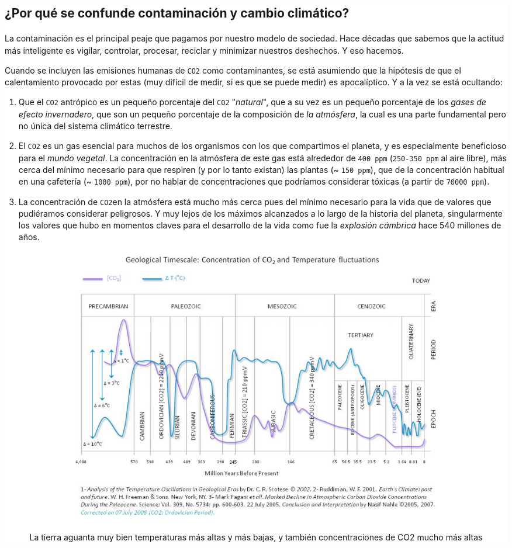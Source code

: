 ## ¿Por qué se confunde contaminación y cambio climático?

La contaminación es el principal peaje que pagamos por nuestro modelo de sociedad. Hace décadas que sabemos que la actitud más inteligente es vigilar, controlar, procesar, reciclar y minimizar nuestros deshechos. Y eso hacemos.

Cuando se incluyen las emisiones humanas de `CO2` como contaminantes, se está asumiendo que la hipótesis de que el calentamiento provocado por estas (muy difícil de medir, si es que se puede medir) es apocalíptico. Y a la vez se está ocultando:

1. Que el `CO2` antrópico es un pequeño porcentaje del `CO2` "*natural*", que a su vez es un pequeño porcentaje de los *gases de efecto invernadero*, que son un pequeño porcentaje de la composición de *la atmósfera*, la cual es una parte fundamental pero no única del sistema climático terrestre.

2. El `CO2` es un gas esencial para muchos de los organismos con los que compartimos el planeta, y es especialmente beneficioso para el *mundo vegetal*. La concentración en la atmósfera de este gas está alrededor de `400 ppm` (`250-350 ppm` al aire libre), más cerca del mínimo necesario para que respiren (y por lo tanto existan) las plantas (~ `150 ppm`), que de la concentración habitual en una cafetería (~ `1000 ppm`), por no hablar de concentraciones que podríamos considerar tóxicas (a partir de `70000 ppm`).

3. La concentración de `CO2`en la atmósfera está mucho más cerca pues del mínimo necesario para la vida que de valores que pudiéramos considerar peligrosos. Y muy lejos de los máximos alcanzados a lo largo de la historia del planeta, singularmente los valores que hubo en momentos claves para el desarrollo de la vida como fue la *explosión cámbrica* hace 540 millones de años.

<div class="figure" style="text-align: center">
<img src="figure/co2yt.png" alt="La tierra aguanta muy bien temperaturas más altas y más bajas, y también concentraciones de CO2 mucho más altas" width="630" />
<p class="caption">La tierra aguanta muy bien temperaturas más altas y más bajas, y también concentraciones de CO2 mucho más altas</p>
</div>
